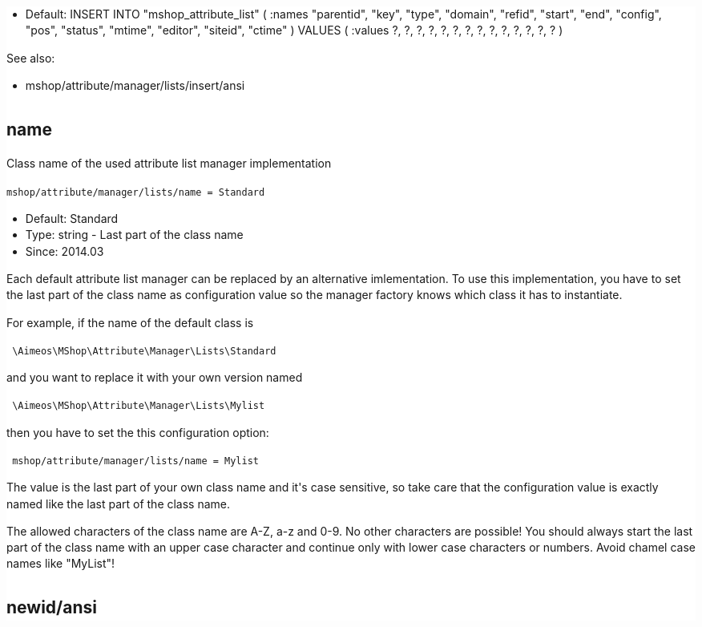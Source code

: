 * Default: 
 INSERT INTO "mshop_attribute_list" ( :names
 	"parentid", "key", "type", "domain", "refid", "start", "end",
 	"config", "pos", "status", "mtime", "editor", "siteid", "ctime"
 ) VALUES ( :values
 	?, ?, ?, ?, ?, ?, ?, ?, ?, ?, ?, ?, ?, ?
 )


See also:

* mshop/attribute/manager/lists/insert/ansi

## name

Class name of the used attribute list manager implementation

```
mshop/attribute/manager/lists/name = Standard
```

* Default: Standard
* Type: string - Last part of the class name
* Since: 2014.03

Each default attribute list manager can be replaced by an alternative imlementation.
To use this implementation, you have to set the last part of the class
name as configuration value so the manager factory knows which class it
has to instantiate.

For example, if the name of the default class is

```
 \Aimeos\MShop\Attribute\Manager\Lists\Standard
```

and you want to replace it with your own version named

```
 \Aimeos\MShop\Attribute\Manager\Lists\Mylist
```

then you have to set the this configuration option:

```
 mshop/attribute/manager/lists/name = Mylist
```

The value is the last part of your own class name and it's case sensitive,
so take care that the configuration value is exactly named like the last
part of the class name.

The allowed characters of the class name are A-Z, a-z and 0-9. No other
characters are possible! You should always start the last part of the class
name with an upper case character and continue only with lower case characters
or numbers. Avoid chamel case names like "MyList"!


## newid/ansi
